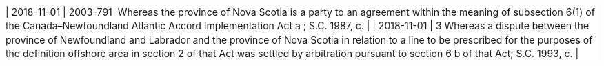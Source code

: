 | 2018-11-01 | 2003-791  Whereas the province of Nova Scotia is a party to an agreement within the meaning of subsection 6(1) of the  Canada–Newfoundland Atlantic Accord Implementation Act a ; S.C. 1987, c.                                                                                                                                                                                                                                                                                                                                                                                                                                                                                                                                                                                                                                                                                                                                                                                                                                                                                                                                                                                                                                                                                                                                                                                                                                                                                                                                                                                                                                                                                                                                                                                                                                                                                                                                                                                                                                                                                                                                                                                                                                                                                                                                                                                                                                                                                 |
| 2018-11-01 | 3 Whereas a dispute between the province of Newfoundland and Labrador and the province of Nova Scotia in relation to a line to be prescribed for the purposes of the definition  offshore area  in section 2 of that Act was settled by arbitration pursuant to section 6 b  of that Act; S.C. 1993, c.                                                                                                                                                                                                                                                                                                                                                                                                                                                                                                                                                                                                                                                                                                                                                                                                                                                                                                                                                                                                                                                                                                                                                                                                                                                                                                                                                                                                                                                                                                                                                                                                                                                                                                                                                                                                                                                                                                                                                                                                                                                                                                                                                                         |